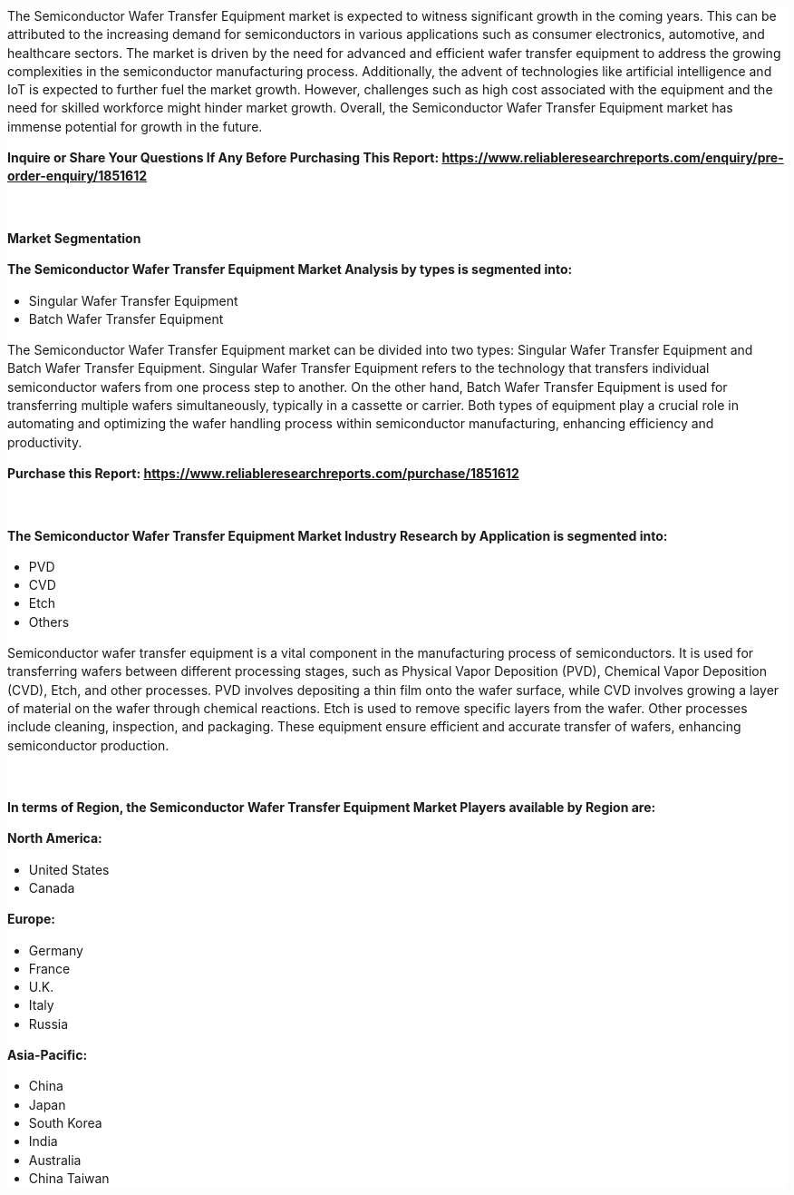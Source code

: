 <p><p>The Semiconductor Wafer Transfer Equipment market is expected to witness significant growth in the coming years. This can be attributed to the increasing demand for semiconductors in various applications such as consumer electronics, automotive, and healthcare sectors. The market is driven by the need for advanced and efficient wafer transfer equipment to address the growing complexities in the semiconductor manufacturing process. Additionally, the advent of technologies like artificial intelligence and IoT is expected to further fuel the market growth. However, challenges such as high cost associated with the equipment and the need for skilled workforce might hinder market growth. Overall, the Semiconductor Wafer Transfer Equipment market has immense potential for growth in the future.</p></p>
<p><strong>Inquire or Share Your Questions If Any Before Purchasing This Report: <a href="https://www.reliableresearchreports.com/enquiry/pre-order-enquiry/1851612">https://www.reliableresearchreports.com/enquiry/pre-order-enquiry/1851612</a></strong></p>
<p>&nbsp;</p>
<p><strong>Market Segmentation</strong></p>
<p><strong>The Semiconductor Wafer Transfer Equipment Market Analysis by types is segmented into:</strong></p>
<p><ul><li>Singular Wafer Transfer Equipment</li><li>Batch Wafer Transfer Equipment</li></ul></p>
<p><p>The Semiconductor Wafer Transfer Equipment market can be divided into two types: Singular Wafer Transfer Equipment and Batch Wafer Transfer Equipment. Singular Wafer Transfer Equipment refers to the technology that transfers individual semiconductor wafers from one process step to another. On the other hand, Batch Wafer Transfer Equipment is used for transferring multiple wafers simultaneously, typically in a cassette or carrier. Both types of equipment play a crucial role in automating and optimizing the wafer handling process within semiconductor manufacturing, enhancing efficiency and productivity.</p></p>
<p><strong>Purchase this Report:&nbsp;<a href="https://www.reliableresearchreports.com/purchase/1851612">https://www.reliableresearchreports.com/purchase/1851612</a></strong></p>
<p>&nbsp;</p>
<p><strong>The Semiconductor Wafer Transfer Equipment Market Industry Research by Application is segmented into:</strong></p>
<p><ul><li>PVD</li><li>CVD</li><li>Etch</li><li>Others</li></ul></p>
<p><p>Semiconductor wafer transfer equipment is a vital component in the manufacturing process of semiconductors. It is used for transferring wafers between different processing stages, such as Physical Vapor Deposition (PVD), Chemical Vapor Deposition (CVD), Etch, and other processes. PVD involves depositing a thin film onto the wafer surface, while CVD involves growing a layer of material on the wafer through chemical reactions. Etch is used to remove specific layers from the wafer. Other processes include cleaning, inspection, and packaging. These equipment ensure efficient and accurate transfer of wafers, enhancing semiconductor production.</p></p>
<p>&nbsp;</p>
<p><strong>In terms of Region, the Semiconductor Wafer Transfer Equipment Market Players available by Region are:</strong></p>
<p>
    <p> <strong> North America: </strong>
        <ul>
            <li>United States</li>
            <li>Canada</li>
        </ul>
        </p> 
    <p> <strong> Europe: </strong>
        <ul>
            <li>Germany</li>
            <li>France</li>
            <li>U.K.</li>
            <li>Italy</li>
            <li>Russia</li>
        </ul>
        </p> 
    <p> <strong> Asia-Pacific: </strong>
        <ul>
            <li>China</li>
            <li>Japan</li>
            <li>South Korea</li>
            <li>India</li>
            <li>Australia</li>
            <li>China Taiwan</li>